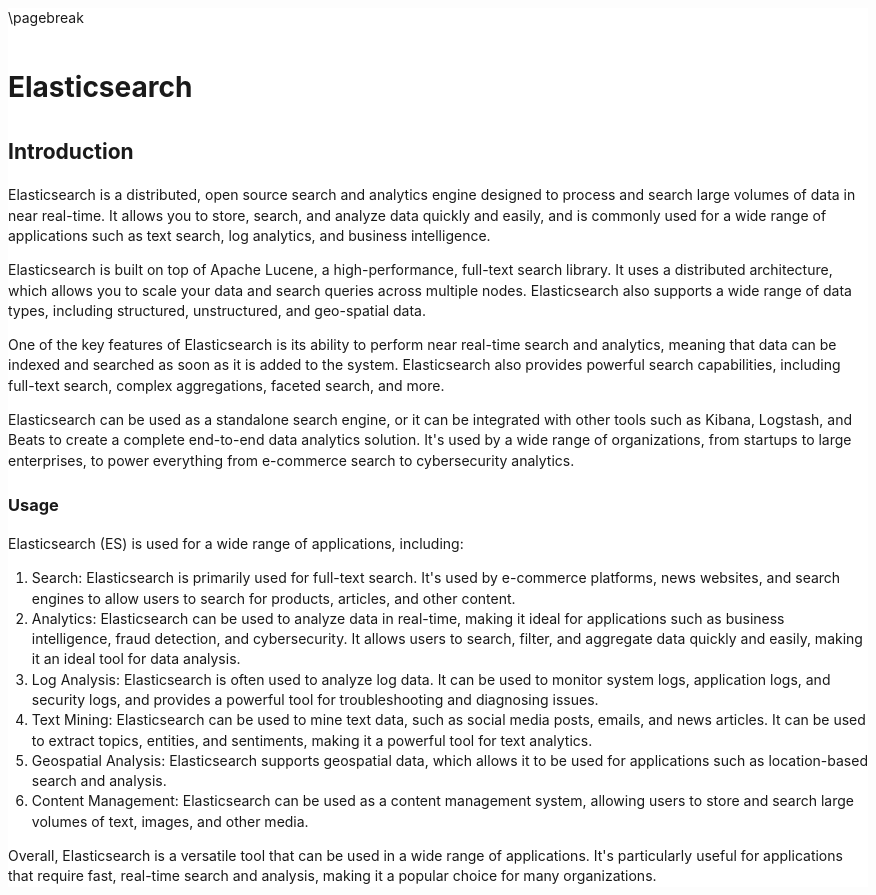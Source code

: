 \pagebreak

# Elasticsearch




## Introduction

Elasticsearch is a distributed, open source search and analytics engine designed to process and search large volumes of data in near real-time. It allows you to store, search, and analyze data quickly and easily, and is commonly used for a wide range of applications such as text search, log analytics, and business intelligence.

Elasticsearch is built on top of Apache Lucene, a high-performance, full-text search library. It uses a distributed architecture, which allows you to scale your data and search queries across multiple nodes. Elasticsearch also supports a wide range of data types, including structured, unstructured, and geo-spatial data.

One of the key features of Elasticsearch is its ability to perform near real-time search and analytics, meaning that data can be indexed and searched as soon as it is added to the system. Elasticsearch also provides powerful search capabilities, including full-text search, complex aggregations, faceted search, and more.

Elasticsearch can be used as a standalone search engine, or it can be integrated with other tools such as Kibana, Logstash, and Beats to create a complete end-to-end data analytics solution. It's used by a wide range of organizations, from startups to large enterprises, to power everything from e-commerce search to cybersecurity analytics.

### Usage

Elasticsearch (ES) is used for a wide range of applications, including:

1. Search: Elasticsearch is primarily used for full-text search. It's used by e-commerce platforms, news websites, and search engines to allow users to search for products, articles, and other content.
2. Analytics: Elasticsearch can be used to analyze data in real-time, making it ideal for applications such as business intelligence, fraud detection, and cybersecurity. It allows users to search, filter, and aggregate data quickly and easily, making it an ideal tool for data analysis.
3. Log Analysis: Elasticsearch is often used to analyze log data. It can be used to monitor system logs, application logs, and security logs, and provides a powerful tool for troubleshooting and diagnosing issues.
4. Text Mining: Elasticsearch can be used to mine text data, such as social media posts, emails, and news articles. It can be used to extract topics, entities, and sentiments, making it a powerful tool for text analytics.
5. Geospatial Analysis: Elasticsearch supports geospatial data, which allows it to be used for applications such as location-based search and analysis.
6. Content Management: Elasticsearch can be used as a content management system, allowing users to store and search large volumes of text, images, and other media.

Overall, Elasticsearch is a versatile tool that can be used in a wide range of applications. It's particularly useful for applications that require fast, real-time search and analysis, making it a popular choice for many organizations.
